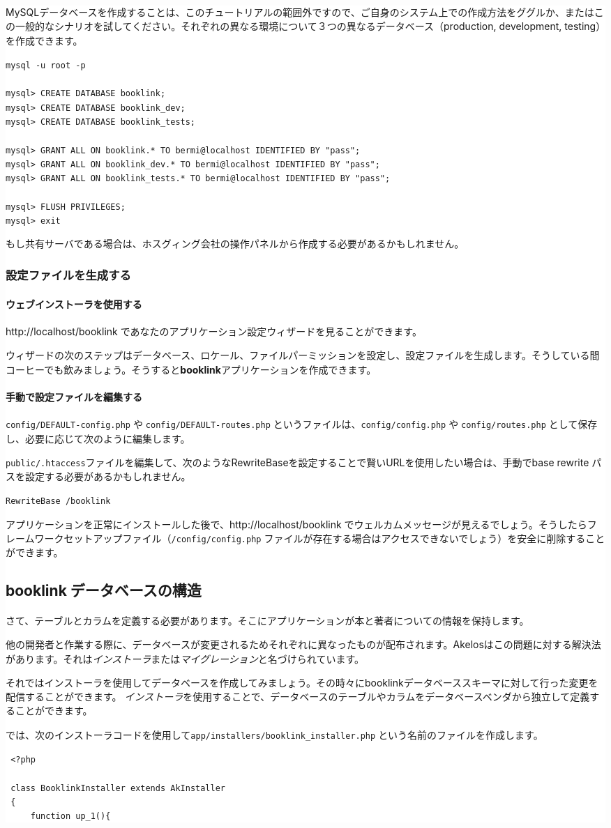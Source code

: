 MySQLデータベースを作成することは、このチュートリアルの範囲外ですので、ご自身のシステム上での作成方法をググルか、またはこの一般的なシナリオを試してください。それぞれの異なる環境について３つの異なるデータベース（production, development, testing）を作成できます。

    mysql -u root -p
    
    mysql> CREATE DATABASE booklink;
    mysql> CREATE DATABASE booklink_dev;
    mysql> CREATE DATABASE booklink_tests;
    
    mysql> GRANT ALL ON booklink.* TO bermi@localhost IDENTIFIED BY "pass";
    mysql> GRANT ALL ON booklink_dev.* TO bermi@localhost IDENTIFIED BY "pass";
    mysql> GRANT ALL ON booklink_tests.* TO bermi@localhost IDENTIFIED BY "pass";
    
    mysql> FLUSH PRIVILEGES;
    mysql> exit

もし共有サーバである場合は、ホスグィング会社の操作パネルから作成する必要があるかもしれません。

### 設定ファイルを生成する ###

#### ウェブインストーラを使用する ####

http://localhost/booklink であなたのアプリケーション設定ウィザードを見ることができます。    

ウィザードの次のステップはデータベース、ロケール、ファイルパーミッションを設定し、設定ファイルを生成します。そうしている間コーヒーでも飲みましょう。そうすると**booklink**アプリケーションを作成できます。

#### 手動で設定ファイルを編集する ####

`config/DEFAULT-config.php` や `config/DEFAULT-routes.php` というファイルは、`config/config.php` や `config/routes.php` として保存し、必要に応じて次のように編集します。

`public/.htaccess`ファイルを編集して、次のようなRewriteBaseを設定することで賢いURLを使用したい場合は、手動でbase rewrite パスを設定する必要があるかもしれません。

    RewriteBase /booklink

アプリケーションを正常にインストールした後で、http://localhost/booklink でウェルカムメッセージが見えるでしょう。そうしたらフレームワークセットアップファイル（`/config/config.php` ファイルが存在する場合はアクセスできないでしょう）を安全に削除することができます。

booklink データベースの構造
---------------------------------

さて、テーブルとカラムを定義する必要があります。そこにアプリケーションが本と著者についての情報を保持します。

他の開発者と作業する際に、データベースが変更されるためそれぞれに異なったものが配布されます。Akelosはこの問題に対する解決法があります。それは*インストーラ*または*マイグレーション*と名づけられています。

それではインストーラを使用してデータベースを作成してみましょう。その時々にbooklinkデータベーススキーマに対して行った変更を配信することができます。
*インストーラ*を使用することで、データベースのテーブルやカラムをデータベースベンダから独立して定義することができます。

では、次のインストーラコードを使用して`app/installers/booklink_installer.php` という名前のファイルを作成します。
 
     <?php
     
     class BooklinkInstaller extends AkInstaller
     {
         function up_1(){
             